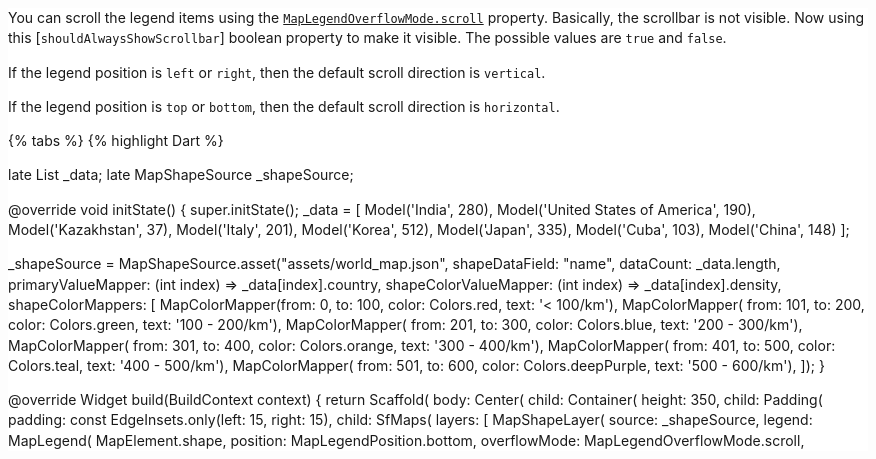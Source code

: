You can scroll the legend items using the [`MapLegendOverflowMode.scroll`]() property. Basically, the scrollbar is not visible. Now using this [`shouldAlwaysShowScrollbar`] boolean property to make it visible. The possible values are `true` and `false`.

If the legend position is `left` or `right`, then the default scroll direction is `vertical`.

If the legend position is `top` or `bottom`, then the default scroll direction is `horizontal`.

{% tabs %}
{% highlight Dart %}

late List<Model> _data;
late MapShapeSource _shapeSource;

@override
void initState() {
   super.initState();
   _data = <Model>[
      Model('India', 280),
      Model('United States of America', 190),
      Model('Kazakhstan', 37),
      Model('Italy', 201),
      Model('Korea', 512),
      Model('Japan', 335),
      Model('Cuba', 103),
      Model('China', 148)
   ];

   _shapeSource = MapShapeSource.asset("assets/world_map.json",
        shapeDataField: "name",
        dataCount: _data.length,
        primaryValueMapper: (int index) => _data[index].country,
        shapeColorValueMapper: (int index) => _data[index].density,
        shapeColorMappers: [
          MapColorMapper(from: 0, to: 100, color: Colors.red, text: '< 100/km'),
          MapColorMapper(
              from: 101, to: 200, color: Colors.green, text: '100 - 200/km'),
          MapColorMapper(
              from: 201, to: 300, color: Colors.blue, text: '200 - 300/km'),
          MapColorMapper(
              from: 301, to: 400, color: Colors.orange, text: '300 - 400/km'),
          MapColorMapper(
              from: 401, to: 500, color: Colors.teal, text: '400 - 500/km'),
          MapColorMapper(
              from: 501,
              to: 600,
              color: Colors.deepPurple,
              text: '500 - 600/km'),
        ]);
}

@override
Widget build(BuildContext context) {
    return Scaffold(
      body: Center(
        child: Container(
          height: 350,
          child: Padding(
            padding: const EdgeInsets.only(left: 15, right: 15),
            child: SfMaps(
              layers: [
                MapShapeLayer(
                  source: _shapeSource,
                  legend: MapLegend(
                    MapElement.shape,
                    position: MapLegendPosition.bottom,
                    overflowMode: MapLegendOverflowMode.scroll,